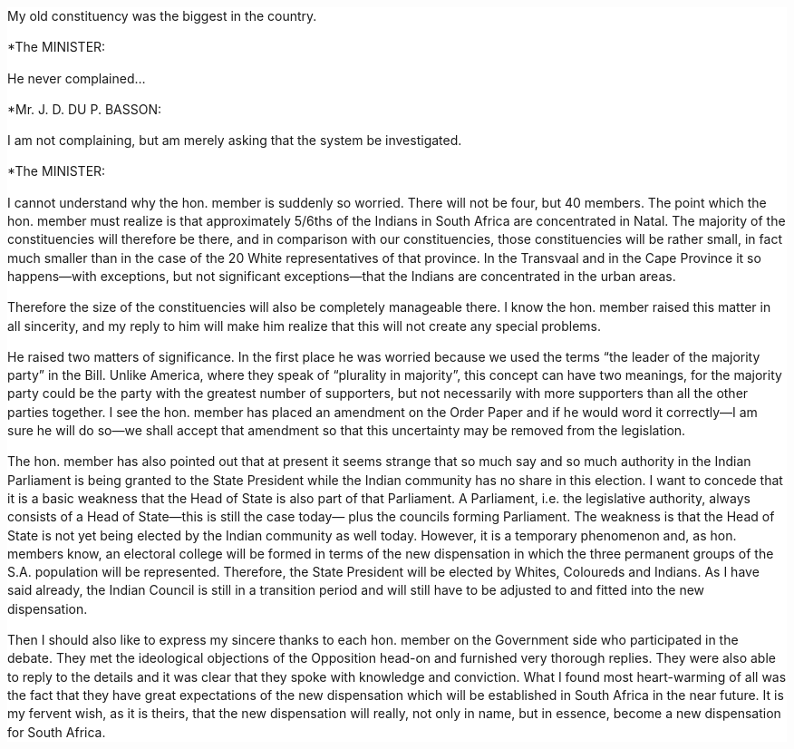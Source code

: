 <p>My old constituency was the biggest in the country.</p>

</speech>

<speech by="#minister">

<from>*The <person refersTo="hansard_za">MINISTER</person>:</from>

<p>He never complained&#x2026;</p>

</speech>

<speech by="#basson">

<from>*Mr. <person refersTo="hansard_za">J. D. DU P. BASSON</person>:</from>

<p>I am not complaining, but am merely asking that the system be investigated.</p>

</speech>

<speech by="#minister">

<from>*The <person refersTo="hansard_za">MINISTER</person>:</from>

<p>I cannot understand why the hon. member is suddenly so worried. <span class="col_8191-8192" refersTo="page_0965"/>There will not be four, but 40 members. The point which the hon. member must realize is that approximately 5/6ths of the Indians in South Africa are concentrated in Natal. The majority of the constituencies will therefore be there, and in comparison with our constituencies, those constituencies will be rather small, in fact much smaller than in the case of the 20 White representatives of that province. In the Transvaal and in the Cape Province it so happens&#x2014;with exceptions, but not significant exceptions&#x2014;that the Indians are concentrated in the urban areas.</p>

<p>Therefore the size of the constituencies will also be completely manageable there. I know the hon. member raised this matter in all sincerity, and my reply to him will make him realize that this will not create any special problems.</p>

<p>He raised two matters of significance. In the first place he was worried because we used the terms &#x201C;the leader of the majority party&#x201D; in the Bill. Unlike America, where they speak of &#x201C;plurality in majority&#x201D;, this concept can have two meanings, for the majority party could be the party with the greatest number of supporters, but not necessarily with more supporters than all the other parties together. I see the hon. member has placed an amendment on the Order Paper and if he would word it correctly&#x2014;I am sure he will do so&#x2014;we shall accept that amendment so that this uncertainty may be removed from the legislation.</p>

<p>The hon. member has also pointed out that at present it seems strange that so much say and so much authority in the Indian Parliament is being granted to the State President while the Indian community has no share in this election. I want to concede that it is a basic weakness that the Head of State is also part of that Parliament. A Parliament, i.e. the legislative authority, always consists of a Head of State&#x2014;this is still the case today&#x2014; plus the councils forming Parliament. The weakness is that the Head of State is not yet being elected by the Indian community as well today. However, it is a temporary phenomenon and, as hon. members know, an electoral college will be formed in terms of the new dispensation in which the three permanent groups of the S.A. population will be represented. Therefore, the State President will be elected by Whites, Coloureds and Indians. As I have said already, the Indian Council is still in a transition period and will still have to be adjusted to and fitted into the new dispensation.</p>

<p>Then I should also like to express my sincere thanks to each hon. member on the Government side who participated in the debate. They met the ideological objections of the Opposition head-on and furnished very thorough replies. They were also able to reply to the details and it was clear that they spoke with knowledge and conviction. What I found most heart-warming of all was the fact that they have great expectations of the new dispensation which will be established in South Africa in the near future. It is my fervent wish, as it is theirs, that the new dispensation will really, not only in name, but in essence, become a new dispensation for South Africa.</p>
